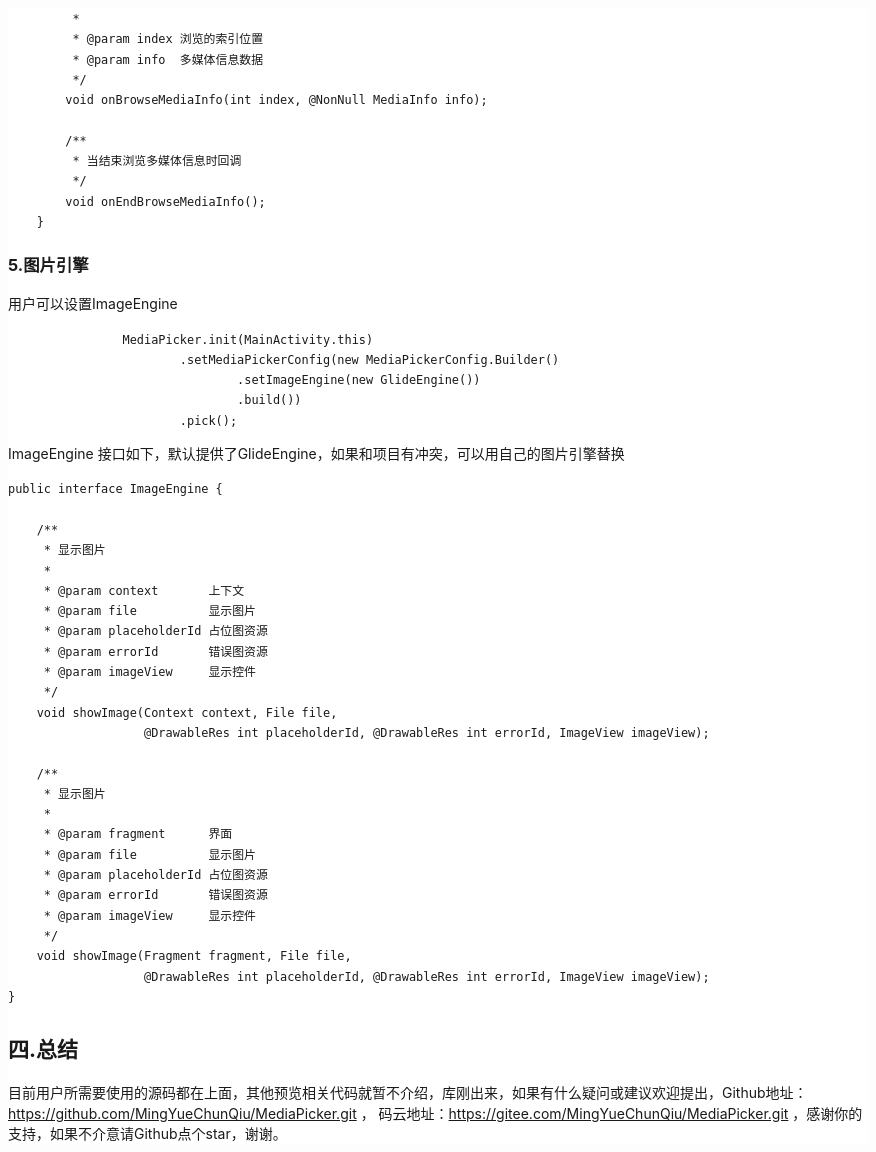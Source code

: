 ```
         *
         * @param index 浏览的索引位置
         * @param info  多媒体信息数据
         */
        void onBrowseMediaInfo(int index, @NonNull MediaInfo info);

        /**
         * 当结束浏览多媒体信息时回调
         */
        void onEndBrowseMediaInfo();
    }
```

### 5.图片引擎
用户可以设置ImageEngine

```
                MediaPicker.init(MainActivity.this)
                        .setMediaPickerConfig(new MediaPickerConfig.Builder()
								.setImageEngine(new GlideEngine())
                                .build())
                        .pick();
```
ImageEngine 接口如下，默认提供了GlideEngine，如果和项目有冲突，可以用自己的图片引擎替换
```
public interface ImageEngine {

    /**
     * 显示图片
     *
     * @param context       上下文
     * @param file          显示图片
     * @param placeholderId 占位图资源
     * @param errorId       错误图资源
     * @param imageView     显示控件
     */
    void showImage(Context context, File file,
                   @DrawableRes int placeholderId, @DrawableRes int errorId, ImageView imageView);

    /**
     * 显示图片
     *
     * @param fragment      界面
     * @param file          显示图片
     * @param placeholderId 占位图资源
     * @param errorId       错误图资源
     * @param imageView     显示控件
     */
    void showImage(Fragment fragment, File file,
                   @DrawableRes int placeholderId, @DrawableRes int errorId, ImageView imageView);
}
```
## 四.总结
目前用户所需要使用的源码都在上面，其他预览相关代码就暂不介绍，库刚出来，如果有什么疑问或建议欢迎提出，Github地址：https://github.com/MingYueChunQiu/MediaPicker.git ， 码云地址：https://gitee.com/MingYueChunQiu/MediaPicker.git ，感谢你的支持，如果不介意请Github点个star，谢谢。
